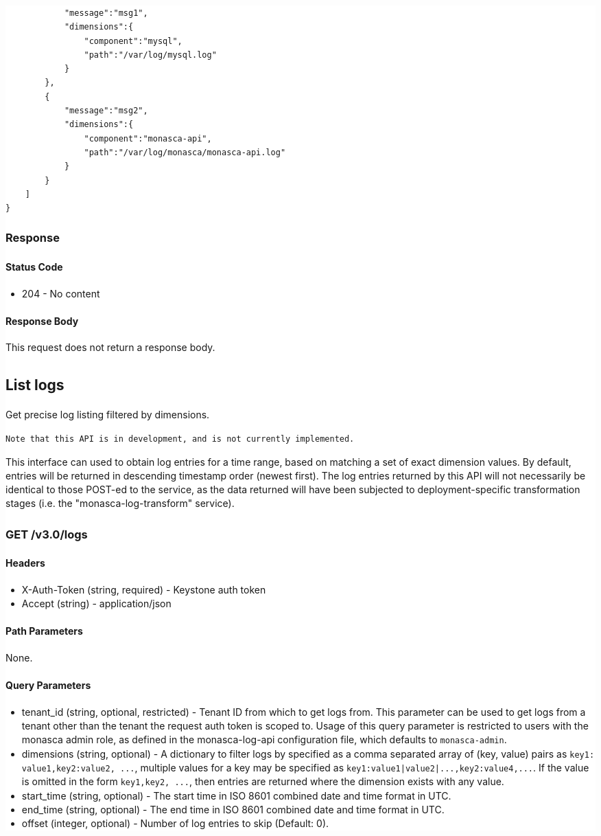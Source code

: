 ```
            "message":"msg1",
            "dimensions":{
                "component":"mysql",
                "path":"/var/log/mysql.log"
            }
        },
        {
            "message":"msg2",
            "dimensions":{
                "component":"monasca-api",
                "path":"/var/log/monasca/monasca-api.log"
            }
        }
    ]
}
```

### Response
#### Status Code
* 204 - No content

#### Response Body
This request does not return a response body.

## List logs
Get precise log listing filtered by dimensions.

    Note that this API is in development, and is not currently implemented.

This interface can used to obtain log entries for a time range, based on
matching a set of exact dimension values. By default, entries will be returned
in descending timestamp order (newest first). The log entries returned by this
API will not necessarily be identical to those POST-ed to the service, as the
data returned will have been subjected to deployment-specific transformation
stages (i.e. the "monasca-log-transform" service).

### GET /v3.0/logs

#### Headers
* X-Auth-Token (string, required) - Keystone auth token
* Accept (string) - application/json

#### Path Parameters
None.

#### Query Parameters
* tenant_id (string, optional, restricted) - Tenant ID from which to get logs
from. This parameter can be used to get logs from a tenant other than the tenant
the request auth token is scoped to. Usage of this query parameter is restricted
to users with the monasca admin role, as defined in the monasca-log-api
configuration file, which defaults to `monasca-admin`.
* dimensions (string, optional) - A dictionary to filter logs by specified as a
comma separated array of (key, value) pairs as `key1:value1,key2:value2, ...`,
multiple values for a key may be specified as
`key1:value1|value2|...,key2:value4,...`. If the value is omitted in the form
`key1,key2, ...`, then entries are returned where the dimension exists with
any value.
* start_time (string, optional) - The start time in ISO 8601 combined date and
time format in UTC.
* end_time (string, optional) - The end time in ISO 8601 combined date and time
format in UTC.
* offset (integer, optional) - Number of log entries to skip (Default: 0).